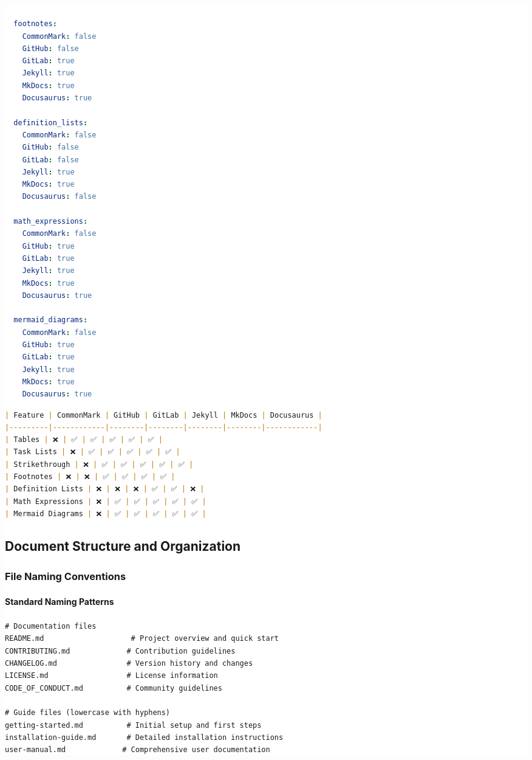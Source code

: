 ```yaml
  
  footnotes:
    CommonMark: false
    GitHub: false
    GitLab: true
    Jekyll: true
    MkDocs: true
    Docusaurus: true
  
  definition_lists:
    CommonMark: false
    GitHub: false
    GitLab: false
    Jekyll: true
    MkDocs: true
    Docusaurus: false
  
  math_expressions:
    CommonMark: false
    GitHub: true
    GitLab: true
    Jekyll: true
    MkDocs: true
    Docusaurus: true
  
  mermaid_diagrams:
    CommonMark: false
    GitHub: true
    GitLab: true
    Jekyll: true
    MkDocs: true
    Docusaurus: true
```

```markdown
| Feature | CommonMark | GitHub | GitLab | Jekyll | MkDocs | Docusaurus |
|---------|------------|--------|--------|--------|--------|------------|
| Tables | ❌ | ✅ | ✅ | ✅ | ✅ | ✅ |
| Task Lists | ❌ | ✅ | ✅ | ✅ | ✅ | ✅ |
| Strikethrough | ❌ | ✅ | ✅ | ✅ | ✅ | ✅ |
| Footnotes | ❌ | ❌ | ✅ | ✅ | ✅ | ✅ |
| Definition Lists | ❌ | ❌ | ❌ | ✅ | ✅ | ❌ |
| Math Expressions | ❌ | ✅ | ✅ | ✅ | ✅ | ✅ |
| Mermaid Diagrams | ❌ | ✅ | ✅ | ✅ | ✅ | ✅ |
```

## Document Structure and Organization

### File Naming Conventions

#### Standard Naming Patterns
```
# Documentation files
README.md                    # Project overview and quick start
CONTRIBUTING.md             # Contribution guidelines
CHANGELOG.md                # Version history and changes
LICENSE.md                  # License information
CODE_OF_CONDUCT.md          # Community guidelines

# Guide files (lowercase with hyphens)
getting-started.md          # Initial setup and first steps
installation-guide.md       # Detailed installation instructions
user-manual.md             # Comprehensive user documentation
```